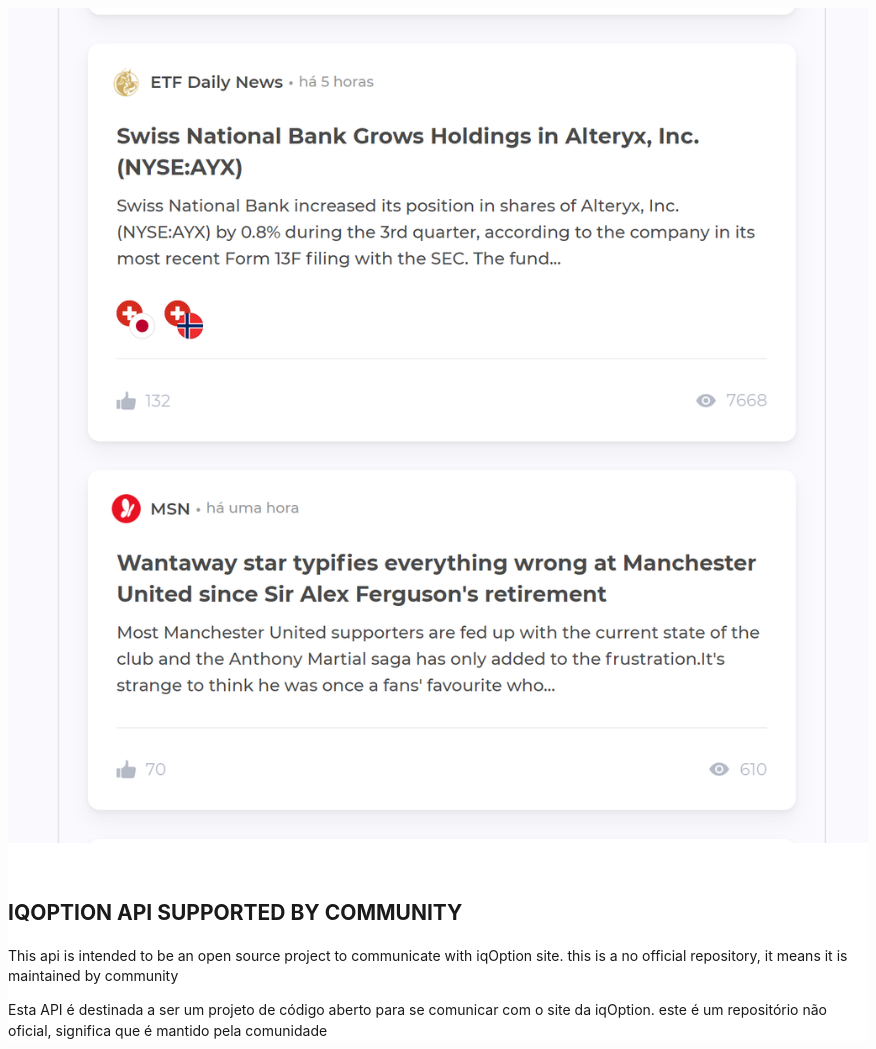 ![NEWS FEED](image/news_feed.png)
<br/><br/>

## IQOPTION API SUPPORTED BY COMMUNITY

This api is intended to be an open source project to communicate with iqOption site.
this is a no official repository, it means it is maintained by community

Esta API é destinada a ser um projeto de código aberto para se comunicar com o site da iqOption.
este é um repositório não oficial, significa que é mantido pela comunidade
